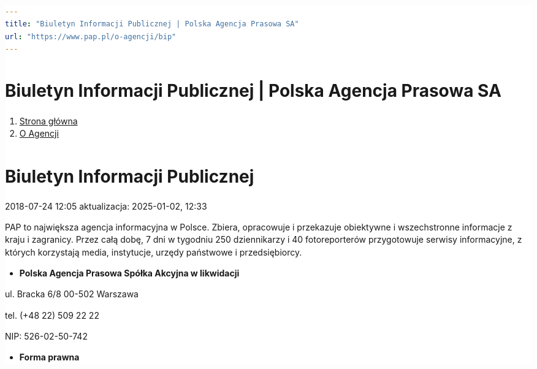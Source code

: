 ```yaml
---
title: "Biuletyn Informacji Publicznej | Polska Agencja Prasowa SA"
url: "https://www.pap.pl/o-agencji/bip"
---
```


# Biuletyn Informacji Publicznej | Polska Agencja Prasowa SA














1. [Strona główna](/)
2. [O Agencji](/o-agencji)









# Biuletyn Informacji Publicznej









 2018\-07\-24 12:05 aktualizacja: 2025\-01\-02, 12:33 






PAP to największa agencja informacyjna w Polsce. Zbiera, opracowuje i przekazuje obiektywne i wszechstronne informacje z kraju i zagranicy. Przez całą dobę, 7 dni w tygodniu 250 dziennikarzy i 40 fotoreporterów przygotowuje serwisy informacyjne, z których korzystają media, instytucje, urzędy państwowe i przedsiębiorcy. 







* **Polska Agencja Prasowa Spółka Akcyjna w likwidacji**


ul. Bracka 6/8 00\-502 Warszawa


tel. (\+48 22\) 509 22 22  

 NIP: 526\-02\-50\-742
* **Forma prawna**
